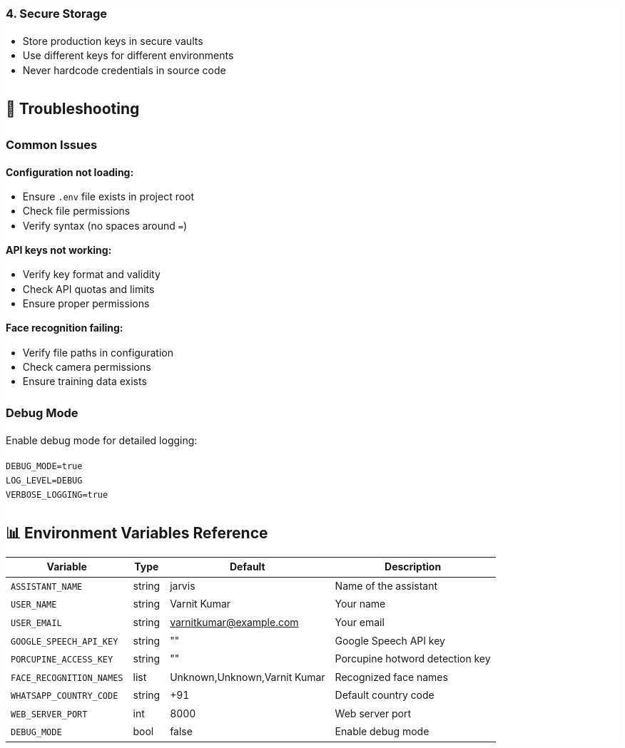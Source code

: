 ### 4. Secure Storage
- Store production keys in secure vaults
- Use different keys for different environments
- Never hardcode credentials in source code

## 🐛 Troubleshooting

### Common Issues

**Configuration not loading:**
- Ensure `.env` file exists in project root
- Check file permissions
- Verify syntax (no spaces around `=`)

**API keys not working:**
- Verify key format and validity
- Check API quotas and limits
- Ensure proper permissions

**Face recognition failing:**
- Verify file paths in configuration
- Check camera permissions
- Ensure training data exists

### Debug Mode
Enable debug mode for detailed logging:
```env
DEBUG_MODE=true
LOG_LEVEL=DEBUG
VERBOSE_LOGGING=true
```

## 📊 Environment Variables Reference

| Variable | Type | Default | Description |
|----------|------|---------|-------------|
| `ASSISTANT_NAME` | string | jarvis | Name of the assistant |
| `USER_NAME` | string | Varnit Kumar | Your name |
| `USER_EMAIL` | string | varnitkumar@example.com | Your email |
| `GOOGLE_SPEECH_API_KEY` | string | "" | Google Speech API key |
| `PORCUPINE_ACCESS_KEY` | string | "" | Porcupine hotword detection key |
| `FACE_RECOGNITION_NAMES` | list | Unknown,Unknown,Varnit Kumar | Recognized face names |
| `WHATSAPP_COUNTRY_CODE` | string | +91 | Default country code |
| `WEB_SERVER_PORT` | int | 8000 | Web server port |
| `DEBUG_MODE` | bool | false | Enable debug mode |
